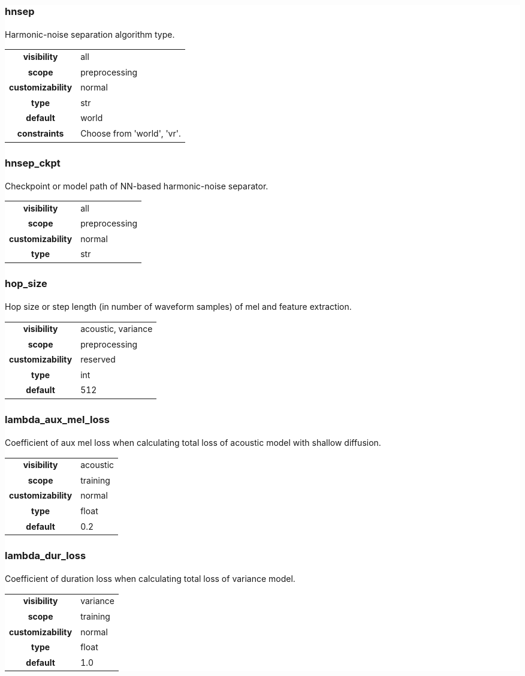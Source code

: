 ### hnsep

Harmonic-noise separation algorithm type.

<table><tbody>
<tr><td align="center"><b>visibility</b></td><td>all</td>
<tr><td align="center"><b>scope</b></td><td>preprocessing</td>
<tr><td align="center"><b>customizability</b></td><td>normal</td>
<tr><td align="center"><b>type</b></td><td>str</td>
<tr><td align="center"><b>default</b></td><td>world</td>
<tr><td align="center"><b>constraints</b></td><td>Choose from 'world', 'vr'.</td>
</tbody></table>

### hnsep_ckpt

Checkpoint or model path of NN-based harmonic-noise separator.

<table><tbody>
<tr><td align="center"><b>visibility</b></td><td>all</td>
<tr><td align="center"><b>scope</b></td><td>preprocessing</td>
<tr><td align="center"><b>customizability</b></td><td>normal</td>
<tr><td align="center"><b>type</b></td><td>str</td>
</tbody></table>

### hop_size

Hop size or step length (in number of waveform samples) of mel and feature extraction.

<table><tbody>
<tr><td align="center"><b>visibility</b></td><td>acoustic, variance</td>
<tr><td align="center"><b>scope</b></td><td>preprocessing</td>
<tr><td align="center"><b>customizability</b></td><td>reserved</td>
<tr><td align="center"><b>type</b></td><td>int</td>
<tr><td align="center"><b>default</b></td><td>512</td>
</tbody></table>

### lambda_aux_mel_loss

Coefficient of aux mel loss when calculating total loss of acoustic model with shallow diffusion.

<table><tbody>
<tr><td align="center"><b>visibility</b></td><td>acoustic</td>
<tr><td align="center"><b>scope</b></td><td>training</td>
<tr><td align="center"><b>customizability</b></td><td>normal</td>
<tr><td align="center"><b>type</b></td><td>float</td>
<tr><td align="center"><b>default</b></td><td>0.2</td>
</tbody></table>

### lambda_dur_loss

Coefficient of duration loss when calculating total loss of variance model.

<table><tbody>
<tr><td align="center"><b>visibility</b></td><td>variance</td>
<tr><td align="center"><b>scope</b></td><td>training</td>
<tr><td align="center"><b>customizability</b></td><td>normal</td>
<tr><td align="center"><b>type</b></td><td>float</td>
<tr><td align="center"><b>default</b></td><td>1.0</td>
</tbody></table>
